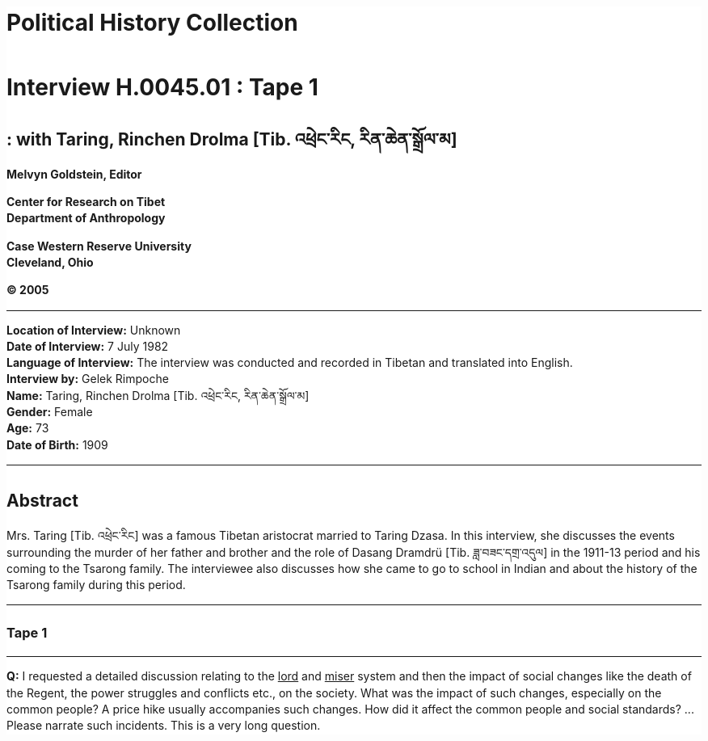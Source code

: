 # Political History Collection  
# Interview H.0045.01 : Tape 1  
##  : with Taring, Rinchen Drolma [Tib. འཕྲེང་རིང, རིན་ཆེན་སྒྲོལ་མ]  
  
**Melvyn Goldstein, Editor**  

**Center for Research on Tibet**  
**Department of Anthropology**  

**Case Western Reserve University**  
**Cleveland, Ohio**  

**© 2005**  

---  
**Location of Interview:** Unknown  
**Date of Interview:** 7 July 1982  
**Language of Interview:** The interview was conducted and recorded in Tibetan and translated into English.  
**Interview by:** Gelek Rimpoche  
**Name:** Taring, Rinchen Drolma [Tib. འཕྲེང་རིང, རིན་ཆེན་སྒྲོལ་མ]  
**Gender:** Female  
**Age:** 73  
**Date of Birth:** 1909  
  
---  
## Abstract  

 Mrs. Taring [Tib. འཕྲེང་རིང] was a famous Tibetan aristocrat married to Taring Dzasa. In this interview, she discusses the events surrounding the murder of her father and brother and the role of Dasang Dramdrü [Tib. ཟླ་བཟང་དགྲ་འདུལ] in the 1911-13 period and his coming to the Tsarong family. The interviewee also discusses how she came to go to school in Indian and about the history of the Tsarong family during this period.   

---  
### Tape 1  

<audio controls>
<source src="https://tile.loc.gov/storage-services/service/asian/asiantoha/H_0045_01/H_0045_01.mp3" type="audio/mp3">
Your browser does not support the audio element.
</audio>  

---

**Q:**  I requested a detailed discussion relating to the <a href="#" data-tooltip="[tib. དཔོན་པོ, མངའ་བདག]** 1. A manorial estate holder. 2. Chief of an area.">lord</a> and <a href="#" data-tooltip="[tib. མི་སེར]** A term that can mean serf/bound subject as well as citizen, depending on context. For example, the miser of a lord would connote the bound subjects of that lord, whereas the miser of Tibet would connote citizens of Tibet.">miser</a> system and then the impact of social changes like the death of the Regent, the power struggles and conflicts etc., on the society. What was the impact of such changes, especially on the common people? A price hike usually accompanies such changes. How did it affect the common people and social standards? ... Please narrate such incidents. This is a very long question.   
